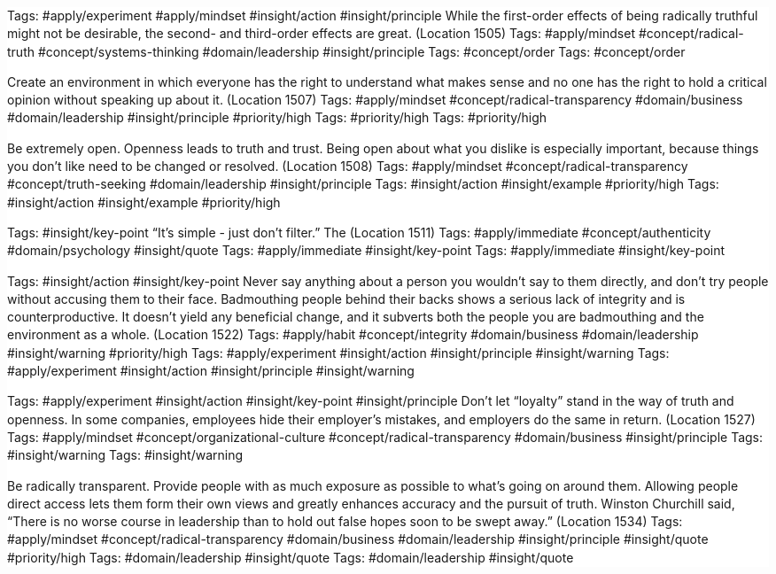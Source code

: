 Tags: #apply/experiment #apply/mindset #insight/action #insight/principle
While the first-order effects of being radically truthful might not be desirable, the second- and third-order effects are great. (Location 1505)
Tags: #apply/mindset #concept/radical-truth #concept/systems-thinking #domain/leadership #insight/principle
Tags: #concept/order
Tags: #concept/order
  
Create an environment in which everyone has the right to understand what makes sense and no one has the right to hold a critical opinion without speaking up about it. (Location 1507)
Tags: #apply/mindset #concept/radical-transparency #domain/business #domain/leadership #insight/principle #priority/high
Tags: #priority/high
Tags: #priority/high
  
Be extremely open. Openness leads to truth and trust. Being open about what you dislike is especially important, because things you don’t like need to be changed or resolved. (Location 1508)
Tags: #apply/mindset #concept/radical-transparency #concept/truth-seeking #domain/leadership #insight/principle
Tags: #insight/action #insight/example #priority/high
Tags: #insight/action #insight/example #priority/high
  
Tags: #insight/key-point
“It’s simple - just don’t filter.” The (Location 1511)
Tags: #apply/immediate #concept/authenticity #domain/psychology #insight/quote
Tags: #apply/immediate #insight/key-point
Tags: #apply/immediate #insight/key-point
  
Tags: #insight/action #insight/key-point
Never say anything about a person you wouldn’t say to them directly, and don’t try people without accusing them to their face. Badmouthing people behind their backs shows a serious lack of integrity and is counterproductive. It doesn’t yield any beneficial change, and it subverts both the people you are badmouthing and the environment as a whole. (Location 1522)
Tags: #apply/habit #concept/integrity #domain/business #domain/leadership #insight/warning #priority/high
Tags: #apply/experiment #insight/action #insight/principle #insight/warning
Tags: #apply/experiment #insight/action #insight/principle #insight/warning
  
Tags: #apply/experiment #insight/action #insight/key-point #insight/principle
Don’t let “loyalty” stand in the way of truth and openness. In some companies, employees hide their employer’s mistakes, and employers do the same in return. (Location 1527)
Tags: #apply/mindset #concept/organizational-culture #concept/radical-transparency #domain/business #insight/principle
Tags: #insight/warning
Tags: #insight/warning
  
Be radically transparent. Provide people with as much exposure as possible to what’s going on around them. Allowing people direct access lets them form their own views and greatly enhances accuracy and the pursuit of truth. Winston Churchill said, “There is no worse course in leadership than to hold out false hopes soon to be swept away.” (Location 1534)
Tags: #apply/mindset #concept/radical-transparency #domain/business #domain/leadership #insight/principle #insight/quote #priority/high
Tags: #domain/leadership #insight/quote
Tags: #domain/leadership #insight/quote
  
